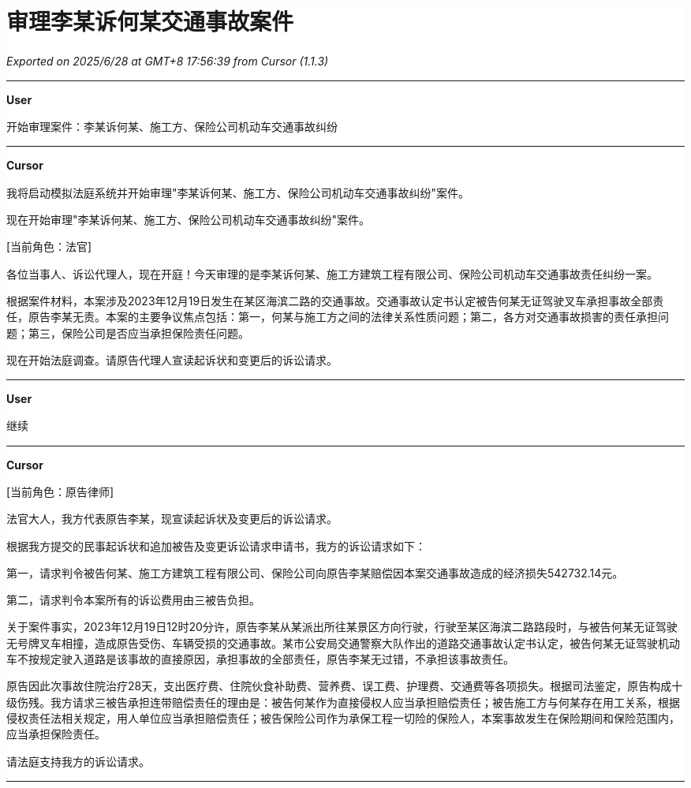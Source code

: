 # 审理李某诉何某交通事故案件
_Exported on 2025/6/28 at GMT+8 17:56:39 from Cursor (1.1.3)_

---

**User**

开始审理案件：李某诉何某、施工方、保险公司机动车交通事故纠纷

---

**Cursor**

我将启动模拟法庭系统并开始审理"李某诉何某、施工方、保险公司机动车交通事故纠纷"案件。

<no message>

<no message>

<no message>

现在开始审理"李某诉何某、施工方、保险公司机动车交通事故纠纷"案件。

[当前角色：法官]

各位当事人、诉讼代理人，现在开庭！今天审理的是李某诉何某、施工方建筑工程有限公司、保险公司机动车交通事故责任纠纷一案。

根据案件材料，本案涉及2023年12月19日发生在某区海滨二路的交通事故。交通事故认定书认定被告何某无证驾驶叉车承担事故全部责任，原告李某无责。本案的主要争议焦点包括：第一，何某与施工方之间的法律关系性质问题；第二，各方对交通事故损害的责任承担问题；第三，保险公司是否应当承担保险责任问题。

现在开始法庭调查。请原告代理人宣读起诉状和变更后的诉讼请求。

---

**User**

继续

---

**Cursor**

[当前角色：原告律师]

法官大人，我方代表原告李某，现宣读起诉状及变更后的诉讼请求。

根据我方提交的民事起诉状和追加被告及变更诉讼请求申请书，我方的诉讼请求如下：

第一，请求判令被告何某、施工方建筑工程有限公司、保险公司向原告李某赔偿因本案交通事故造成的经济损失542732.14元。

第二，请求判令本案所有的诉讼费用由三被告负担。

关于案件事实，2023年12月19日12时20分许，原告李某从某派出所往某景区方向行驶，行驶至某区海滨二路路段时，与被告何某无证驾驶无号牌叉车相撞，造成原告受伤、车辆受损的交通事故。某市公安局交通警察大队作出的道路交通事故认定书认定，被告何某无证驾驶机动车不按规定驶入道路是该事故的直接原因，承担事故的全部责任，原告李某无过错，不承担该事故责任。

原告因此次事故住院治疗28天，支出医疗费、住院伙食补助费、营养费、误工费、护理费、交通费等各项损失。根据司法鉴定，原告构成十级伤残。我方请求三被告承担连带赔偿责任的理由是：被告何某作为直接侵权人应当承担赔偿责任；被告施工方与何某存在用工关系，根据侵权责任法相关规定，用人单位应当承担赔偿责任；被告保险公司作为承保工程一切险的保险人，本案事故发生在保险期间和保险范围内，应当承担保险责任。

请法庭支持我方的诉讼请求。

---
